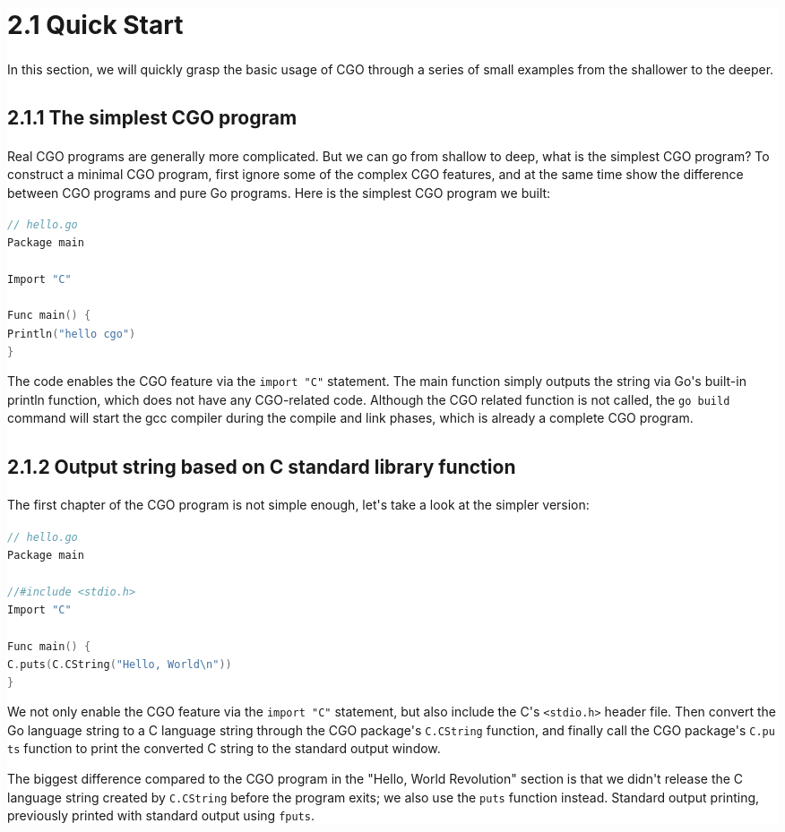 # 2.1 Quick Start

In this section, we will quickly grasp the basic usage of CGO through a series of small examples from the shallower to the deeper.

## 2.1.1 The simplest CGO program

Real CGO programs are generally more complicated. But we can go from shallow to deep, what is the simplest CGO program? To construct a minimal CGO program, first ignore some of the complex CGO features, and at the same time show the difference between CGO programs and pure Go programs. Here is the simplest CGO program we built:

```go
// hello.go
Package main

Import "C"

Func main() {
Println("hello cgo")
}
```

The code enables the CGO feature via the `import "C"` statement. The main function simply outputs the string via Go's built-in println function, which does not have any CGO-related code. Although the CGO related function is not called, the `go build` command will start the gcc compiler during the compile and link phases, which is already a complete CGO program.

## 2.1.2 Output string based on C standard library function

The first chapter of the CGO program is not simple enough, let's take a look at the simpler version:

```go
// hello.go
Package main

//#include <stdio.h>
Import "C"

Func main() {
C.puts(C.CString("Hello, World\n"))
}
```

We not only enable the CGO feature via the `import "C"` statement, but also include the C's `<stdio.h>` header file. Then convert the Go language string to a C language string through the CGO package's `C.CString` function, and finally call the CGO package's `C.puts` function to print the converted C string to the standard output window.

The biggest difference compared to the CGO program in the "Hello, World Revolution" section is that we didn't release the C language string created by `C.CString` before the program exits; we also use the `puts` function instead. Standard output printing, previously printed with standard output using `fputs`.
